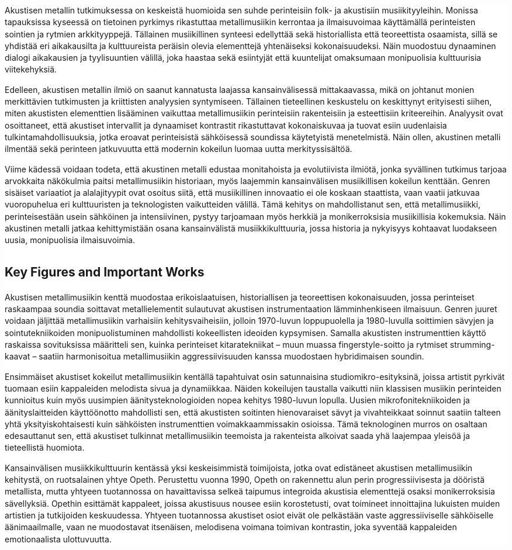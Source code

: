 Akustisen metallin tutkimuksessa on keskeistä huomioida sen suhde perinteisiin folk- ja akustisiin
musiikityyleihin. Monissa tapauksissa kyseessä on tietoinen pyrkimys rikastuttaa metallimusiikin
kerrontaa ja ilmaisuvoimaa käyttämällä perinteisten sointien ja rytmien arkkityyppejä. Tällainen
musiikillinen synteesi edellyttää sekä historiallista että teoreettista osaamista, sillä se yhdistää
eri aikakausilta ja kulttuureista peräisin olevia elementtejä yhtenäiseksi kokonaisuudeksi. Näin
muodostuu dynaaminen dialogi aikakausien ja tyylisuuntien välillä, joka haastaa sekä esiintyjät että
kuuntelijat omaksumaan monipuolisia kulttuurisia viitekehyksiä.

Edelleen, akustisen metallin ilmiö on saanut kannatusta laajassa kansainvälisessä mittakaavassa,
mikä on johtanut monien merkittävien tutkimusten ja kriittisten analyysien syntymiseen. Tällainen
tieteellinen keskustelu on keskittynyt erityisesti siihen, miten akustisten elementtien lisääminen
vaikuttaa metallimusiikin perinteisiin rakenteisiin ja esteettisiin kriteereihin. Analyysit ovat
osoittaneet, että akustiset intervallit ja dynaamiset kontrastit rikastuttavat kokonaiskuvaa ja
tuovat esiin uudenlaisia tulkintamahdollisuuksia, jotka eroavat perinteisistä sähköisessä soundissa
käytetyistä menetelmistä. Näin ollen, akustinen metalli ilmentää sekä perinteen jatkuvuutta että
modernin kokeilun luomaa uutta merkityssisältöä.

Viime kädessä voidaan todeta, että akustinen metalli edustaa monitahoista ja evolutiivista ilmiötä,
jonka syvällinen tutkimus tarjoaa arvokkaita näkökulmia paitsi metallimusiikin historiaan, myös
laajemmin kansainvälisen musiikillisen kokeilun kenttään. Genren sisäiset variaatiot ja
alalajityypit ovat osoitus siitä, että musiikillinen innovaatio ei ole koskaan staattista, vaan
vaatii jatkuvaa vuoropuhelua eri kulttuuristen ja teknologisten vaikutteiden välillä. Tämä kehitys
on mahdollistanut sen, että metallimusiikki, perinteisestään usein sähköinen ja intensiivinen,
pystyy tarjoamaan myös herkkiä ja monikerroksisia musiikillisia kokemuksia. Näin akustinen metalli
jatkaa kehittymistään osana kansainvälistä musiikkikulttuuria, jossa historia ja nykyisyys kohtaavat
luodakseen uusia, monipuolisia ilmaisuvoimia.

## Key Figures and Important Works

Akustisen metallimusiikin kenttä muodostaa erikoislaatuisen, historiallisen ja teoreettisen
kokonaisuuden, jossa perinteiset raskaampaa soundia soittavat metallielementit sulautuvat akustisen
instrumentaation lämminhenkiseen ilmaisuun. Genren juuret voidaan jäljittää metallimusiikin
varhaisiin kehitysvaiheisiin, jolloin 1970-luvun loppupuolella ja 1980-luvulla soittimien sävyjen ja
sointutekniikoiden monipuolistuminen mahdollisti kokeellisten ideoiden kypsymisen. Samalla
akustisten instrumenttien käyttö raskaissa sovituksissa määritteli sen, kuinka perinteiset
kitaratekniikat – muun muassa fingerstyle-soitto ja rytmiset strumming-kaavat – saatiin
harmonisoitua metallimusiikin aggressiivisuuden kanssa muodostaen hybridimaisen soundin.

Ensimmäiset akustiset kokeilut metallimusiikin kentällä tapahtuivat osin satunnaisina
studiomikro-esityksinä, joissa artistit pyrkivät tuomaan esiin kappaleiden melodista sivua ja
dynamiikkaa. Näiden kokeilujen taustalla vaikutti niin klassisen musiikin perinteiden kunnioitus
kuin myös uusimpien äänitysteknologioiden nopea kehitys 1980-luvun lopulla. Uusien
mikrofonitekniikoiden ja äänityslaitteiden käyttöönotto mahdollisti sen, että akustisten soitinten
hienovaraiset sävyt ja vivahteikkaat soinnut saatiin talteen yhtä yksityiskohtaisesti kuin
sähköisten instrumenttien voimakkaammissakin osioissa. Tämä teknologinen murros on osaltaan
edesauttanut sen, että akustiset tulkinnat metallimusiikin teemoista ja rakenteista alkoivat saada
yhä laajempaa yleisöä ja tieteellistä huomiota.

Kansainvälisen musiikkikulttuurin kentässä yksi keskeisimmistä toimijoista, jotka ovat edistäneet
akustisen metallimusiikin kehitystä, on ruotsalainen yhtye Opeth. Perustettu vuonna 1990, Opeth on
rakennettu alun perin progressiivisesta ja dööristä metallista, mutta yhtyeen tuotannossa on
havaittavissa selkeä taipumus integroida akustisia elementtejä osaksi monikerroksisia sävellyksiä.
Opethin esittämät kappaleet, joissa akustisuus nousee esiin korostetusti, ovat toimineet
innoittajina lukuisten muiden artistien ja tutkijoiden keskuudessa. Yhtyeen tuotannossa akustiset
osiot eivät ole pelkästään vaste aggressiiviselle sähköiselle äänimaailmalle, vaan ne muodostavat
itsenäisen, melodisena voimana toimivan kontrastin, joka syventää kappaleiden emotionaalista
ulottuvuutta.
